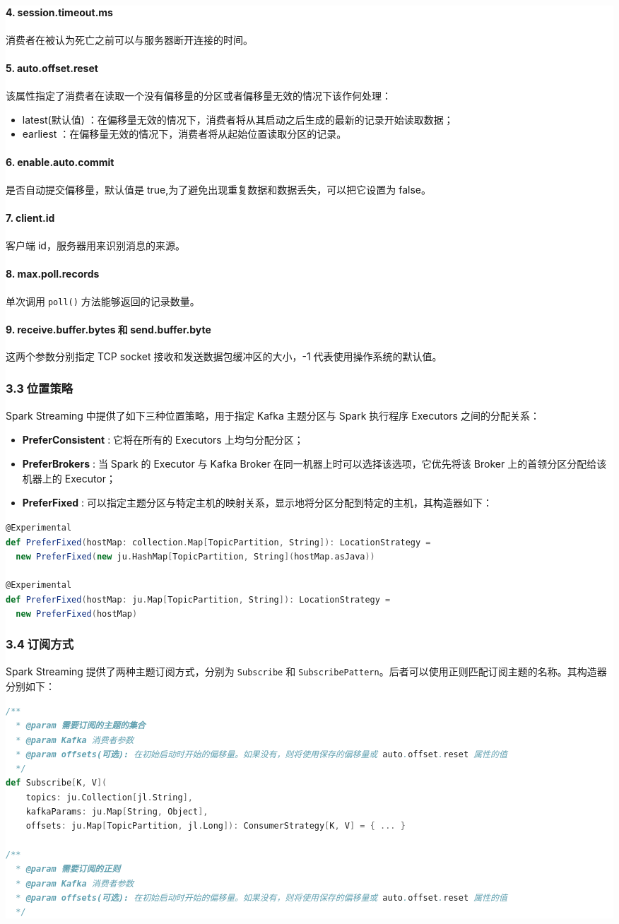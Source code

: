 #### 4. session.timeout.ms

消费者在被认为死亡之前可以与服务器断开连接的时间。

#### 5. auto.offset.reset

该属性指定了消费者在读取一个没有偏移量的分区或者偏移量无效的情况下该作何处理：

- latest(默认值) ：在偏移量无效的情况下，消费者将从其启动之后生成的最新的记录开始读取数据；
- earliest ：在偏移量无效的情况下，消费者将从起始位置读取分区的记录。

#### 6. enable.auto.commit

是否自动提交偏移量，默认值是 true,为了避免出现重复数据和数据丢失，可以把它设置为 false。

#### 7. client.id

客户端 id，服务器用来识别消息的来源。

#### 8. max.poll.records

单次调用 `poll()` 方法能够返回的记录数量。

#### 9. receive.buffer.bytes 和 send.buffer.byte

这两个参数分别指定 TCP socket 接收和发送数据包缓冲区的大小，-1 代表使用操作系统的默认值。



### 3.3 位置策略

Spark Streaming 中提供了如下三种位置策略，用于指定 Kafka 主题分区与 Spark 执行程序 Executors 之间的分配关系：

+ **PreferConsistent** : 它将在所有的 Executors 上均匀分配分区；

+ **PreferBrokers** : 当 Spark 的 Executor 与 Kafka Broker 在同一机器上时可以选择该选项，它优先将该 Broker 上的首领分区分配给该机器上的 Executor；
+ **PreferFixed** : 可以指定主题分区与特定主机的映射关系，显示地将分区分配到特定的主机，其构造器如下：

```scala
@Experimental
def PreferFixed(hostMap: collection.Map[TopicPartition, String]): LocationStrategy =
  new PreferFixed(new ju.HashMap[TopicPartition, String](hostMap.asJava))

@Experimental
def PreferFixed(hostMap: ju.Map[TopicPartition, String]): LocationStrategy =
  new PreferFixed(hostMap)
```



### 3.4 订阅方式

Spark Streaming 提供了两种主题订阅方式，分别为 `Subscribe` 和 `SubscribePattern`。后者可以使用正则匹配订阅主题的名称。其构造器分别如下：

```scala
/**
  * @param 需要订阅的主题的集合
  * @param Kafka 消费者参数
  * @param offsets(可选): 在初始启动时开始的偏移量。如果没有，则将使用保存的偏移量或 auto.offset.reset 属性的值
  */
def Subscribe[K, V](
    topics: ju.Collection[jl.String],
    kafkaParams: ju.Map[String, Object],
    offsets: ju.Map[TopicPartition, jl.Long]): ConsumerStrategy[K, V] = { ... }

/**
  * @param 需要订阅的正则
  * @param Kafka 消费者参数
  * @param offsets(可选): 在初始启动时开始的偏移量。如果没有，则将使用保存的偏移量或 auto.offset.reset 属性的值
  */
```